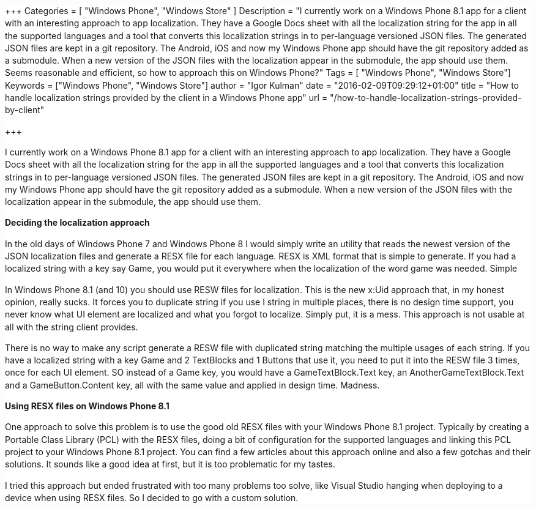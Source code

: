 +++
Categories = [ "Windows Phone", "Windows Store" ]
Description = "I currently work on a Windows Phone 8.1 app for a client with an interesting approach to app localization. They have a Google Docs sheet with all the localization string for the app in all the supported languages and a tool that converts this localization strings in to per-language versioned JSON files. The generated JSON files are kept in a git repository. The Android, iOS and now my Windows Phone app should have the git repository added as a submodule. When a new version of the JSON files with the localization appear in the submodule, the app should use them. Seems reasonable and efficient, so how to approach this on Windows Phone?"
Tags = [ "Windows Phone", "Windows Store"]
Keywords = ["Windows Phone", "Windows Store"]
author = "Igor Kulman"
date = "2016-02-09T09:29:12+01:00"
title = "How to handle localization strings provided by the client in a Windows Phone app"
url = "/how-to-handle-localization-strings-provided-by-client"

+++

I currently work on a Windows Phone 8.1 app for a client with an interesting approach to app localization. They have a Google Docs sheet with all the localization string for the app in all the supported languages and a tool that converts this localization strings in to per-language versioned JSON files. The generated JSON files are kept in a git repository. The Android, iOS and now my Windows Phone app should have the git repository added as a submodule. When a new version of the JSON files with the localization appear in the submodule, the app should use them. 

**Deciding the localization approach**

In the old days of Windows Phone 7 and Windows Phone 8 I would simply write an utility that reads the newest version of the JSON localization files and generate a RESX file for each language. RESX is XML format that is simple to generate. If you had a localized string with a key say Game, you would put it everywhere when the localization of the word game was needed. Simple 

In Windows Phone 8.1 (and 10) you should use RESW files for localization. This is the new x:Uid approach that, in my honest opinion, really sucks. It forces you to duplicate string if you use I string in multiple places, there is no design time support, you never know what UI element are localized and what you forgot to localize. Simply put, it is a mess. This approach is not usable at all with the string client provides. 



There is no way to make any script generate a RESW file with duplicated string matching the multiple usages of each string. If you have a localized string with a key Game and 2 TextBlocks and 1 Buttons that use it, you need to put it into the RESW file 3 times, once for each UI element. SO instead of a Game key, you would have a GameTextBlock.Text key, an AnotherGameTextBlock.Text and a GameButton.Content key, all with the same value and applied in design time. Madness. 

**Using RESX files on Windows Phone 8.1**

One approach to solve this problem is to use the good old RESX files with your Windows Phone 8.1 project. Typically by creating a Portable Class Library (PCL) with the RESX files, doing a bit of configuration for the supported languages and linking this PCL project to your Windows Phone 8.1 project. You can find a few articles about this approach online and also a few gotchas and their solutions. It sounds like a good idea at first, but it is too problematic for my tastes. 

I tried this approach but ended frustrated with too many problems too solve, like Visual Studio hanging when deploying to a device when using RESX files. So I decided to go with a custom solution.
